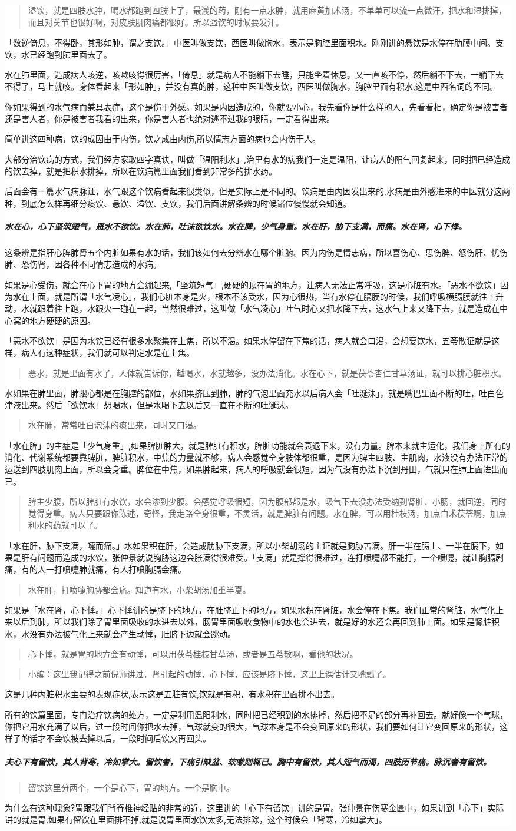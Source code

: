 > 溢饮，就是四肢水肿，喝水都跑到四肢上了，最浅的药，刚有一点水肿，就用麻黄加术汤，不单单可以流一点微汗，把水和湿排掉，而且对关节也很好啊，对皮肤肌肉痛都很好。所以溢饮的时候要发汗。

「数逆倚息，不得卧，其形如肿，谓之支饮。」中医叫做支饮，西医叫做胸水，表示是胸腔里面积水。刚刚讲的悬饮是水停在肋膜中间。支饮，水已经跑到肺里面去了。

水在肺里面，造成病人咳逆，咳嗽咳得很厉害，「倚息」就是病人不能躺下去睡，只能坐着休息，又一直咳不停，然后躺不下去，一躺下去不得了，马上就咳。身体看起来「形如肿」，并没有真的肿，这种中医叫做支饮，西医叫做胸水，胸腔里面有积水,这是中西名词的不同。

你如果得到的水气病而兼具表症，这个是伤于外感。如果是内因造成的，你就要小心，我先看你是什么样的人，先看看相，确定你是被害者还是害人者，你是被害者我看的出来，你是害人者也绝对逃不过我的眼睛，一定看得出来。

简单讲这四种病，饮的成因由于内伤，饮之成由内伤,所以情志方面的病也会内伤于人。

大部分治饮病的方式，我们经方家取四字真诀，叫做「温阳利水」,治里有水的病我们一定是温阳，让病人的阳气回复起来，同时把已经造成的饮去掉，就是把积水排掉，所以在饮病篇里面我们看到非常多的排水药。

后面会有一篇水气病脉证，水气跟这个饮病看起来很类似，但是实际上是不同的。饮病是由内因发出来的,水病是由外感进来的中医就分这两种，到底怎么样再细分痰饮、悬饮、溢饮、支饮，我们后面讲解条辨的时候诸位慢慢就会知道。

##### 水在心，心下坚筑短气，恶水不欲饮。水在肺，吐沫欲饮水。水在脾，少气身重。水在肝，胁下支满，而痛。水在肾，心下悸。

这条辨是指肝心脾肺肾五个内脏如果有水的话，我们该如何去分辨水在哪个脏腑。因为内伤是情志病，所以喜伤心、思伤脾、怒伤肝、忧伤肺、恐伤肾，因各种不同情志造成的水病。

如果是心受伤，就会在心下胃的地方会绷起来,「坚筑短气」,硬硬的顶在胃的地方，让病人无法正常呼吸，这是心脏有水。「恶水不欲饮」因为水在上面，就是所谓「水气凌心」，我们心脏本身是火，根本不该受水，因为心很热，当有水停在膈膜的时候，我们呼吸横膈膜就往上升动，水就跟着往上跑，水跟火一碰在一起，当然很难过，这叫做「水气凌心」吐气时心又把水降下去，这水气上来又降下去，就是造成在中心窝的地方硬硬的原因。

「恶水不欲饮」是因为水饮已经有很多水聚集在上焦，所以不渴。如果水停留在下焦的话，病人就会口渴，会想要饮水，五苓散证就是这样，病人有这种症状，我们就可以判定水是在上焦。

> 恶水，就是里面有水了，人体就告诉你，越喝水，水就越多，没办法消化。水在心下，就是茯苓杏仁甘草汤证，就可以排心脏积水。

水如果在肺里面，肺跟心都是在胸腔的部位，水如果挤压到肺，肺的气泡里面充水以后病人会「吐涎沬」，就是嘴巴里面不断的吐，吐白色津液出来。然后「欲饮水」想喝水，但是水喝下去以后又一直在不断的吐涎沫。

> 水在肺，常常吐白泡沫的痰出来，同时又口渴。

「水在脾」的主症是「少气身重」,如果脾脏肿大，就是脾脏有积水，脾脏功能就会衰退下来，没有力量。脾本来就主运化，我们身上所有的消化、代谢系统都要靠脾脏，脾脏积水，中焦的力量就不够，病人会感觉全身肢体都很重，是因为脾主四肢、主肌肉，水液没有办法正常的运送到四肢肌肉上面，所以会身重。脾位在中焦，如果肿起来，病人的呼吸就会很短，因为气没有办法下沉到丹田，气就只在肺上面进出而已。

> 脾主少腹，所以脾脏有水饮，水会渗到少腹。会感觉呼吸很短，因为腹部都是水，吸气下去没办法受纳到肾脏、小肠，就回逆，同时觉得身重。病人只要跟你陈述，奇怪，我走路全身很重，不灵活，就是脾脏有问题。水在脾，可以用桂枝汤，加点白术茯苓啊，加点利水的药就可以了。

「水在肝，胁下支满，嚏而痛。」水如果积在肝，会造成肋胁下支满，所以小柴胡汤的主证就是胸胁苦满。肝一半在膈上、一半在膈下，如果是肝有问题而造成的水饮，张仲景就说胸胁这边会胀满得很难受。「支满」就是撑得很难过，连打喷嚏都不能打，一个喷嚏，就让胸膈剧痛，有的人一打喷嚏肺就痛，有人打喷胸膈会痛。

> 水在肝，打喷嚏胸胁都会痛。知道有水，小柴胡汤加重半夏。

如果是「水在肾，心下悸。」心下悸讲的是脐下的地方，在肚脐正下的地方，如果水积在肾脏，水会停在下焦。我们正常的肾脏，水气化上来以后到肺，所以我们除了胃里面吸收的水进去以外，肠胃里面吸收食物中的水也会进去，就是好的水还会再回到肺上面。如果是肾脏积水，水没有办法被气化上来就会产生动悸，肚脐下边就会跳动。

> 心下悸，就是胃的地方会有动悸，可以用茯苓桂枝甘草汤，或者是五苓散啊，看他的状况。

> 小编：这里我记得之前倪师讲过，肾引起的动悸，心下悸，应该是脐下悸，这里上课估计又嘴瓢了。

这是几种内脏积水主要的表现症状,表示这是五脏有饮,饮就是有积，有水积在里面排不出去。

所有的饮篇里面，专门治疗饮病的处方，一定是利用温阳利水，同时把已经积到的水排掉，然后把不足的部分再补回去。就好像一个气球，你把它用水充满了以后，过一段时间你把水去掉，气球就变的很大，气球本身是不会变回原来的形状，我们要如何让它变回原来的形状，这样子的话才不会饮被去掉以后，一段时间后饮又再回头。

##### 夫心下有留饮，其人背寒，冷如掌大。留饮者，下痛引缺盆、软嗽则辄已。胸中有留饮，其人短气而渴，四肢历节痛。脉沉者有留饮。

> 留饮这里分两个，一个是心下，胃的地方。一个是胸中。

为什么有这种现象?胃跟我们背脊椎神经贴的非常的近，这里讲的「心下有留饮」讲的是胃。张仲景在伤寒金匮中，如果讲到「心下」实际讲的就是胃,如果有留饮在里面排不掉,就是说胃里面水饮太多,无法排除，这个时候会「背寒，冷如掌大」。
